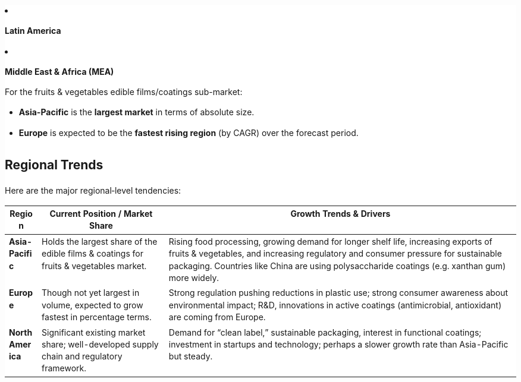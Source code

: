 <li data-start="2604" data-end="2623">
<p data-start="2606" data-end="2623"><strong data-start="2606" data-end="2623">Latin America</strong></p>
</li>
<li data-start="2624" data-end="2696">
<p data-start="2626" data-end="2696"><strong data-start="2626" data-end="2656">Middle East &amp; Africa (MEA)</strong></p>
</li>
</ul>
<p data-start="2698" data-end="2759">For the fruits &amp; vegetables edible films/coatings sub-market:</p>
<ul data-start="2761" data-end="3011">
<li data-start="2761" data-end="2872">
<p data-start="2763" data-end="2872"><strong data-start="2763" data-end="2779">Asia-Pacific</strong> is the <strong data-start="2787" data-end="2805">largest market</strong> in terms of absolute size. </p>
</li>
<li data-start="2873" data-end="3011">
<p data-start="2875" data-end="3011"><strong data-start="2875" data-end="2885">Europe</strong> is expected to be the <strong data-start="2908" data-end="2933">fastest rising region</strong> (by CAGR) over the forecast period. </p>
</li>
</ul>
<h2 data-start="3018" data-end="3036">Regional Trends</h2>
<p data-start="3038" data-end="3083">Here are the major regional‐level tendencies:</p>
<div class="_tableContainer_1rjym_1">
<div class="group _tableWrapper_1rjym_13 flex w-fit flex-col-reverse" tabindex="-1">
<table class="w-fit min-w-(--thread-content-width)" data-start="3085" data-end="4298">
<thead data-start="3085" data-end="3155">
<tr data-start="3085" data-end="3155">
<th data-start="3085" data-end="3094" data-col-size="sm">Region</th>
<th data-start="3094" data-end="3128" data-col-size="md">Current Position / Market Share</th>
<th data-start="3128" data-end="3155" data-col-size="xl">Growth Trends &amp; Drivers</th>
</tr>
</thead>
<tbody data-start="3170" data-end="4298">
<tr data-start="3170" data-end="3628">
<td data-start="3170" data-end="3189" data-col-size="sm"><strong data-start="3172" data-end="3188">Asia-Pacific</strong></td>
<td data-start="3189" data-end="3318" data-col-size="md">Holds the largest share of the edible films &amp; coatings for fruits &amp; vegetables market. </td>
<td data-col-size="xl" data-start="3318" data-end="3628">Rising food processing, growing demand for longer shelf life, increasing exports of fruits &amp; vegetables, and increasing regulatory and consumer pressure for sustainable packaging. Countries like China are using polysaccharide coatings (e.g. xanthan gum) more widely. </td>
</tr>
<tr data-start="3629" data-end="3963">
<td data-start="3629" data-end="3642" data-col-size="sm"><strong data-start="3631" data-end="3641">Europe</strong></td>
<td data-start="3642" data-end="3764" data-col-size="md">Though not yet largest in volume, expected to grow fastest in percentage terms. </td>
<td data-col-size="xl" data-start="3764" data-end="3963">Strong regulation pushing reductions in plastic use; strong consumer awareness about environmental impact; R&amp;D, innovations in active coatings (antimicrobial, antioxidant) are coming from Europe.</td>
</tr>
<tr data-start="3964" data-end="4298">
<td data-start="3964" data-end="3984" data-col-size="sm"><strong data-start="3966" data-end="3983">North America</strong></td>
<td data-start="3984" data-end="4115" data-col-size="md">Significant existing market share; well-developed supply chain and regulatory framework.</td>
<td data-col-size="xl" data-start="4115" data-end="4298">Demand for &ldquo;clean label,&rdquo; sustainable packaging, interest in functional coatings; investment in startups and technology; perhaps a slower growth rate than Asia-Pacific but steady.</td>
</tr>